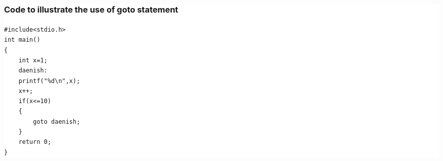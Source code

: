 ### Code to illustrate the use of goto statement
```
#include<stdio.h>
int main()
{
    int x=1;
    daenish:
    printf("%d\n",x);
    x++;
    if(x<=10)
    {
        goto daenish;
    }
    return 0;
}
```

